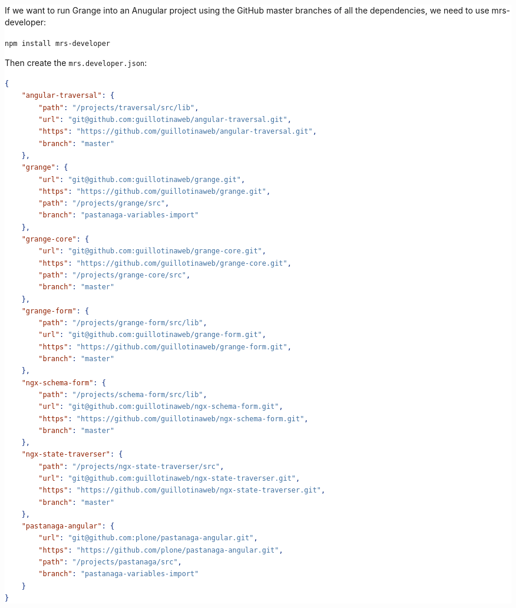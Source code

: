 If we want to run Grange into an Anugular project using the GitHub master branches of all the dependencies, we need to use mrs-developer:

```
npm install mrs-developer
```

Then create the `mrs.developer.json`:

```json
{
    "angular-traversal": {
        "path": "/projects/traversal/src/lib",
        "url": "git@github.com:guillotinaweb/angular-traversal.git",
        "https": "https://github.com/guillotinaweb/angular-traversal.git",
        "branch": "master"
    },
    "grange": {
        "url": "git@github.com:guillotinaweb/grange.git",
        "https": "https://github.com/guillotinaweb/grange.git",
        "path": "/projects/grange/src",
        "branch": "pastanaga-variables-import"
    },
    "grange-core": {
        "url": "git@github.com:guillotinaweb/grange-core.git",
        "https": "https://github.com/guillotinaweb/grange-core.git",
        "path": "/projects/grange-core/src",
        "branch": "master"
    },
    "grange-form": {
        "path": "/projects/grange-form/src/lib",
        "url": "git@github.com:guillotinaweb/grange-form.git",
        "https": "https://github.com/guillotinaweb/grange-form.git",
        "branch": "master"
    },
    "ngx-schema-form": {
        "path": "/projects/schema-form/src/lib",
        "url": "git@github.com:guillotinaweb/ngx-schema-form.git",
        "https": "https://github.com/guillotinaweb/ngx-schema-form.git",
        "branch": "master"
    },
    "ngx-state-traverser": {
        "path": "/projects/ngx-state-traverser/src",
        "url": "git@github.com:guillotinaweb/ngx-state-traverser.git",
        "https": "https://github.com/guillotinaweb/ngx-state-traverser.git",
        "branch": "master"
    },
    "pastanaga-angular": {
        "url": "git@github.com:plone/pastanaga-angular.git",
        "https": "https://github.com/plone/pastanaga-angular.git",
        "path": "/projects/pastanaga/src",
        "branch": "pastanaga-variables-import"
    }
}
```
